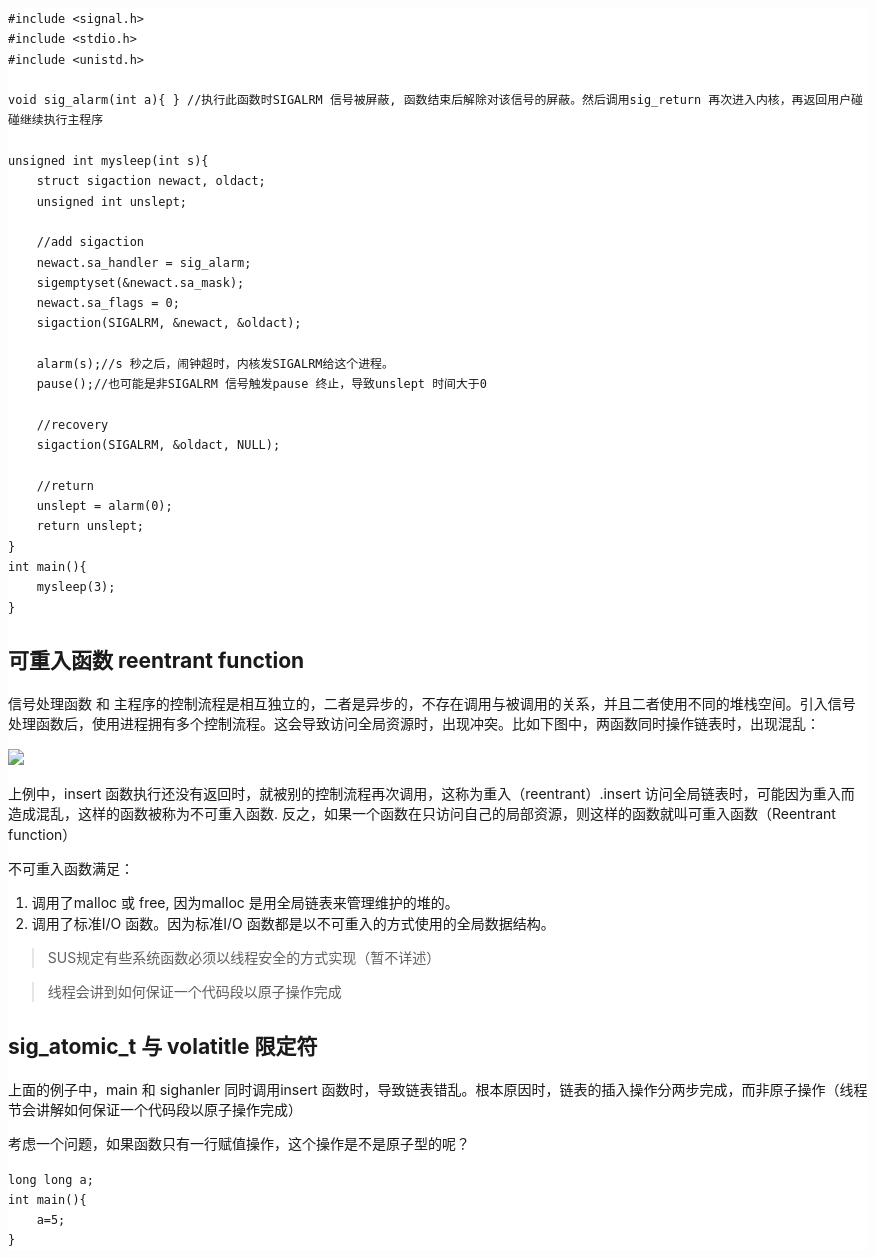 	#include <signal.h>
	#include <stdio.h>
	#include <unistd.h>
	
	void sig_alarm(int a){ } //执行此函数时SIGALRM 信号被屏蔽, 函数结束后解除对该信号的屏蔽。然后调用sig_return 再次进入内核，再返回用户碰碰继续执行主程序
	
	unsigned int mysleep(int s){
		struct sigaction newact, oldact;
		unsigned int unslept;

		//add sigaction
		newact.sa_handler = sig_alarm;
		sigemptyset(&newact.sa_mask);
		newact.sa_flags = 0;
		sigaction(SIGALRM, &newact, &oldact);
	
		alarm(s);//s 秒之后，闹钟超时，内核发SIGALRM给这个进程。	
		pause();//也可能是非SIGALRM 信号触发pause 终止，导致unslept 时间大于0
	
		//recovery
		sigaction(SIGALRM, &oldact, NULL);

		//return
		unslept = alarm(0);
		return unslept;
	}
	int main(){
		mysleep(3);
	}

## 可重入函数 reentrant function
信号处理函数 和 主程序的控制流程是相互独立的，二者是异步的，不存在调用与被调用的关系，并且二者使用不同的堆栈空间。引入信号处理函数后，使用进程拥有多个控制流程。这会导致访问全局资源时，出现冲突。比如下图中，两函数同时操作链表时，出现混乱：

![](/img/linux-c-signal-reentrant.png)

上例中，insert 函数执行还没有返回时，就被别的控制流程再次调用，这称为重入（reentrant）.insert 访问全局链表时，可能因为重入而造成混乱，这样的函数被称为不可重入函数. 反之，如果一个函数在只访问自己的局部资源，则这样的函数就叫可重入函数（Reentrant function）

不可重入函数满足：
1. 调用了malloc 或 free, 因为malloc 是用全局链表来管理维护的堆的。
2. 调用了标准I/O 函数。因为标准I/O 函数都是以不可重入的方式使用的全局数据结构。

> SUS规定有些系统函数必须以线程安全的方式实现（暂不详述）

> 线程会讲到如何保证一个代码段以原子操作完成

## sig_atomic_t 与 volatitle 限定符
上面的例子中，main 和 sighanler 同时调用insert 函数时，导致链表错乱。根本原因时，链表的插入操作分两步完成，而非原子操作（线程节会讲解如何保证一个代码段以原子操作完成）

考虑一个问题，如果函数只有一行赋值操作，这个操作是不是原子型的呢？

	long long a;
	int main(){
		a=5;
	}
